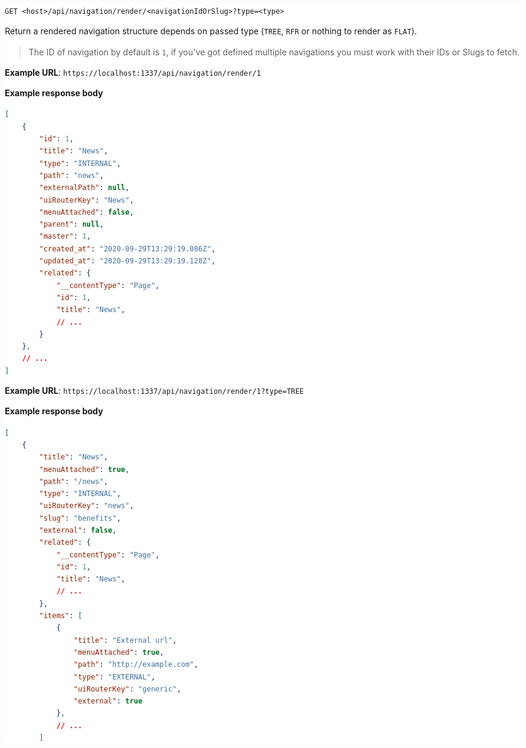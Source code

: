 `GET <host>/api/navigation/render/<navigationIdOrSlug>?type=<type>`

Return a rendered navigation structure depends on passed type (`TREE`, `RFR` or nothing to render as `FLAT`).

> The ID of navigation by default is `1`, if you've got defined multiple navigations you must work with their IDs or Slugs to fetch.

**Example URL**: `https://localhost:1337/api/navigation/render/1`

**Example response body**

```json
[
    {
        "id": 1,
        "title": "News",
        "type": "INTERNAL",
        "path": "news",
        "externalPath": null,
        "uiRouterKey": "News",
        "menuAttached": false,
        "parent": null,
        "master": 1,
        "created_at": "2020-09-29T13:29:19.086Z",
        "updated_at": "2020-09-29T13:29:19.128Z",
        "related": {
            "__contentType": "Page",
            "id": 1,
            "title": "News",
            // ...
        }
    },
    // ...
]
```

**Example URL**: `https://localhost:1337/api/navigation/render/1?type=TREE`

**Example response body**

```json
[
    {
        "title": "News",
        "menuAttached": true,
        "path": "/news",
        "type": "INTERNAL",
        "uiRouterKey": "news",
        "slug": "benefits",
        "external": false,
        "related": {
            "__contentType": "Page",
            "id": 1,
            "title": "News",
            // ...
        },
        "items": [
            {
                "title": "External url",
                "menuAttached": true,
                "path": "http://example.com",
                "type": "EXTERNAL",
                "uiRouterKey": "generic",
                "external": true
            },
            // ...
        ]
```